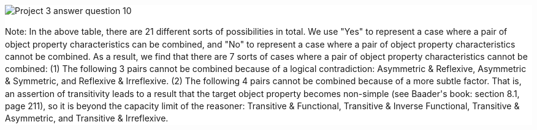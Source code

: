 <img width="503" alt="Project 3 answer question 10" src="https://user-images.githubusercontent.com/123899465/224564787-48eb4e8e-6105-4fa7-8617-8214f1f0740b.png">


Note: In the above table, there are 21 different sorts of possibilities in total. We use "Yes" to represent a case where a pair of object property characteristics can be combined, and "No" to represent a case where a pair of object property characteristics cannot be combined.
As a result, we find that there are 7 sorts of cases where a pair of object property characteristics cannot be combined:
 (1) The following 3 pairs cannot be combined because of a logical contradiction:
Asymmetric & Reflexive, Asymmetric & Symmetric, and Reflexive & Irreflexive.
(2) The following 4 pairs cannot be combined because of a more subtle factor. That is, an assertion of transitivity leads to a result that the target object property becomes non-simple (see Baader's book: section 8.1, page 211), so it is beyond the capacity limit of the reasoner:
Transitive & Functional, Transitive & Inverse Functional, Transitive & Asymmetric, and Transitive & Irreflexive.
